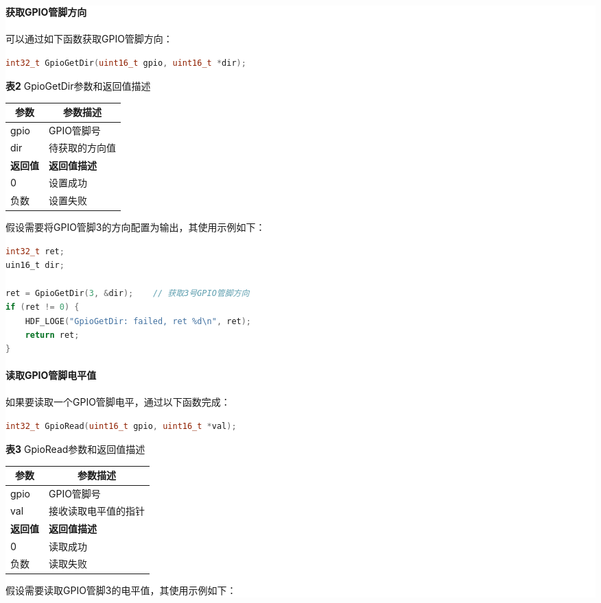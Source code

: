 #### 获取GPIO管脚方向

可以通过如下函数获取GPIO管脚方向：

```c
int32_t GpioGetDir(uint16_t gpio, uint16_t *dir);
```

**表2** GpioGetDir参数和返回值描述

| **参数**   | **参数描述**       |
| ---------- | ------------------ |
| gpio       | GPIO管脚号 |
| dir        | 待获取的方向值     |
| **返回值** | **返回值描述**     |
| 0          | 设置成功           |
| 负数       | 设置失败           |

假设需要将GPIO管脚3的方向配置为输出，其使用示例如下：

```c
int32_t ret;
uin16_t dir;

ret = GpioGetDir(3, &dir);    // 获取3号GPIO管脚方向
if (ret != 0) {
    HDF_LOGE("GpioGetDir: failed, ret %d\n", ret);
    return ret;
}
```

#### 读取GPIO管脚电平值

如果要读取一个GPIO管脚电平，通过以下函数完成：

```c
int32_t GpioRead(uint16_t gpio, uint16_t *val);
```

**表3** GpioRead参数和返回值描述

| **参数**   | **参数描述**         |
| ---------- | -------------------- |
| gpio       | GPIO管脚号   |
| val        | 接收读取电平值的指针 |
| **返回值** | **返回值描述**       |
| 0          | 读取成功             |
| 负数       | 读取失败             |

假设需要读取GPIO管脚3的电平值，其使用示例如下：
